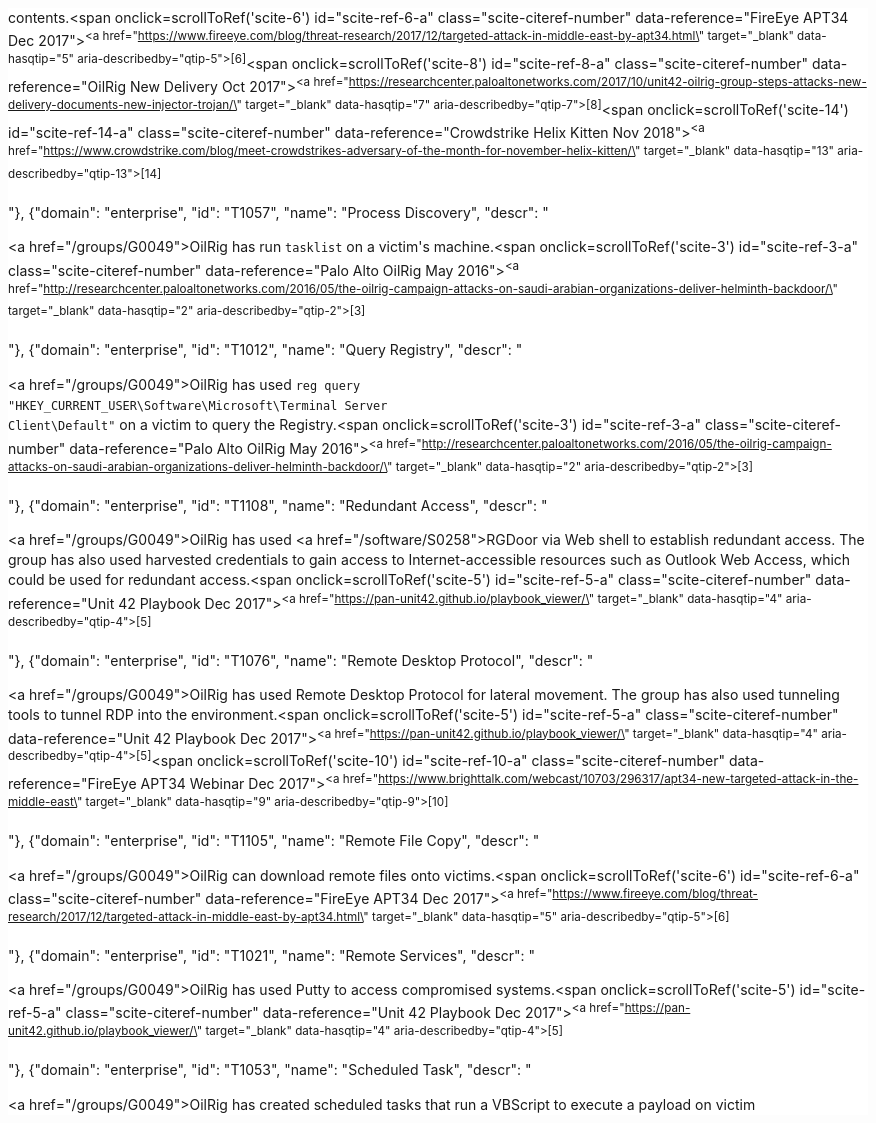 contents.<span onclick=scrollToRef('scite-6') id=\"scite-ref-6-a\" class=\"scite-citeref-number\" data-reference=\"FireEye APT34 Dec 2017\"><sup><a href=\"https://www.fireeye.com/blog/threat-research/2017/12/targeted-attack-in-middle-east-by-apt34.html\" target=\"_blank\" data-hasqtip=\"5\" aria-describedby=\"qtip-5\">[6]</a></sup></span><span onclick=scrollToRef('scite-8') id=\"scite-ref-8-a\" class=\"scite-citeref-number\" data-reference=\"OilRig New Delivery Oct 2017\"><sup><a href=\"https://researchcenter.paloaltonetworks.com/2017/10/unit42-oilrig-group-steps-attacks-new-delivery-documents-new-injector-trojan/\" target=\"_blank\" data-hasqtip=\"7\" aria-describedby=\"qtip-7\">[8]</a></sup></span><span onclick=scrollToRef('scite-14') id=\"scite-ref-14-a\" class=\"scite-citeref-number\" data-reference=\"Crowdstrike Helix Kitten Nov 2018\"><sup><a href=\"https://www.crowdstrike.com/blog/meet-crowdstrikes-adversary-of-the-month-for-november-helix-kitten/\" target=\"_blank\" data-hasqtip=\"13\" aria-describedby=\"qtip-13\">[14]</a></sup></span></p>"}, {"domain": "enterprise", "id": "T1057", "name": "Process Discovery", "descr": "<p><a href=\"/groups/G0049\">OilRig</a> has run <code>tasklist</code> on a victim's machine.<span onclick=scrollToRef('scite-3') id=\"scite-ref-3-a\" class=\"scite-citeref-number\" data-reference=\"Palo Alto OilRig May 2016\"><sup><a href=\"http://researchcenter.paloaltonetworks.com/2016/05/the-oilrig-campaign-attacks-on-saudi-arabian-organizations-deliver-helminth-backdoor/\" target=\"_blank\" data-hasqtip=\"2\" aria-describedby=\"qtip-2\">[3]</a></sup></span></p>"}, {"domain": "enterprise", "id": "T1012", "name": "Query Registry", "descr": "<p><a href=\"/groups/G0049\">OilRig</a> has used <code>reg query \"HKEY_CURRENT_USER\\Software\\Microsoft\\Terminal Server Client\\Default\"</code> on a victim to query the Registry.<span onclick=scrollToRef('scite-3') id=\"scite-ref-3-a\" class=\"scite-citeref-number\" data-reference=\"Palo Alto OilRig May 2016\"><sup><a href=\"http://researchcenter.paloaltonetworks.com/2016/05/the-oilrig-campaign-attacks-on-saudi-arabian-organizations-deliver-helminth-backdoor/\" target=\"_blank\" data-hasqtip=\"2\" aria-describedby=\"qtip-2\">[3]</a></sup></span></p>"}, {"domain": "enterprise", "id": "T1108", "name": "Redundant Access", "descr": "<p><a href=\"/groups/G0049\">OilRig</a> has used <a href=\"/software/S0258\">RGDoor</a> via Web shell to establish redundant access. The group has also used harvested credentials to gain access to Internet-accessible resources such as Outlook Web Access, which could be used for redundant access.<span onclick=scrollToRef('scite-5') id=\"scite-ref-5-a\" class=\"scite-citeref-number\" data-reference=\"Unit 42 Playbook Dec 2017\"><sup><a href=\"https://pan-unit42.github.io/playbook_viewer/\" target=\"_blank\" data-hasqtip=\"4\" aria-describedby=\"qtip-4\">[5]</a></sup></span></p>"}, {"domain": "enterprise", "id": "T1076", "name": "Remote Desktop Protocol", "descr": "<p><a href=\"/groups/G0049\">OilRig</a> has used Remote Desktop Protocol for lateral movement. The group has also used tunneling tools to tunnel RDP into the environment.<span onclick=scrollToRef('scite-5') id=\"scite-ref-5-a\" class=\"scite-citeref-number\" data-reference=\"Unit 42 Playbook Dec 2017\"><sup><a href=\"https://pan-unit42.github.io/playbook_viewer/\" target=\"_blank\" data-hasqtip=\"4\" aria-describedby=\"qtip-4\">[5]</a></sup></span><span onclick=scrollToRef('scite-10') id=\"scite-ref-10-a\" class=\"scite-citeref-number\" data-reference=\"FireEye APT34 Webinar Dec 2017\"><sup><a href=\"https://www.brighttalk.com/webcast/10703/296317/apt34-new-targeted-attack-in-the-middle-east\" target=\"_blank\" data-hasqtip=\"9\" aria-describedby=\"qtip-9\">[10]</a></sup></span></p>"}, {"domain": "enterprise", "id": "T1105", "name": "Remote File Copy", "descr": "<p><a href=\"/groups/G0049\">OilRig</a> can download remote files onto victims.<span onclick=scrollToRef('scite-6') id=\"scite-ref-6-a\" class=\"scite-citeref-number\" data-reference=\"FireEye APT34 Dec 2017\"><sup><a href=\"https://www.fireeye.com/blog/threat-research/2017/12/targeted-attack-in-middle-east-by-apt34.html\" target=\"_blank\" data-hasqtip=\"5\" aria-describedby=\"qtip-5\">[6]</a></sup></span></p>"}, {"domain": "enterprise", "id": "T1021", "name": "Remote Services", "descr": "<p><a href=\"/groups/G0049\">OilRig</a> has used Putty to access compromised systems.<span onclick=scrollToRef('scite-5') id=\"scite-ref-5-a\" class=\"scite-citeref-number\" data-reference=\"Unit 42 Playbook Dec 2017\"><sup><a href=\"https://pan-unit42.github.io/playbook_viewer/\" target=\"_blank\" data-hasqtip=\"4\" aria-describedby=\"qtip-4\">[5]</a></sup></span></p>"}, {"domain": "enterprise", "id": "T1053", "name": "Scheduled Task", "descr": "<p><a href=\"/groups/G0049\">OilRig</a> has created scheduled tasks that run a VBScript to execute a payload on victim